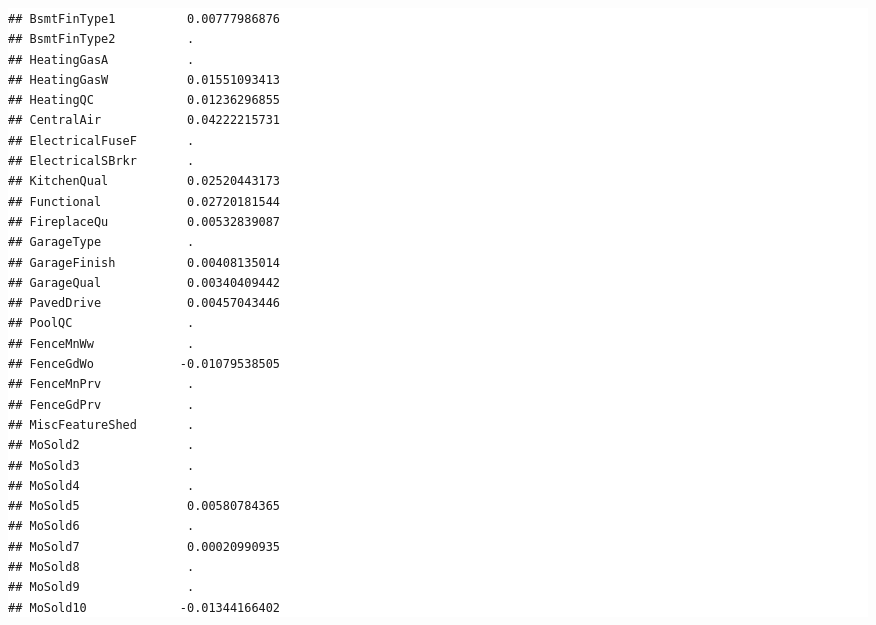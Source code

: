     ## BsmtFinType1          0.00777986876
    ## BsmtFinType2          .            
    ## HeatingGasA           .            
    ## HeatingGasW           0.01551093413
    ## HeatingQC             0.01236296855
    ## CentralAir            0.04222215731
    ## ElectricalFuseF       .            
    ## ElectricalSBrkr       .            
    ## KitchenQual           0.02520443173
    ## Functional            0.02720181544
    ## FireplaceQu           0.00532839087
    ## GarageType            .            
    ## GarageFinish          0.00408135014
    ## GarageQual            0.00340409442
    ## PavedDrive            0.00457043446
    ## PoolQC                .            
    ## FenceMnWw             .            
    ## FenceGdWo            -0.01079538505
    ## FenceMnPrv            .            
    ## FenceGdPrv            .            
    ## MiscFeatureShed       .            
    ## MoSold2               .            
    ## MoSold3               .            
    ## MoSold4               .            
    ## MoSold5               0.00580784365
    ## MoSold6               .            
    ## MoSold7               0.00020990935
    ## MoSold8               .            
    ## MoSold9               .            
    ## MoSold10             -0.01344166402